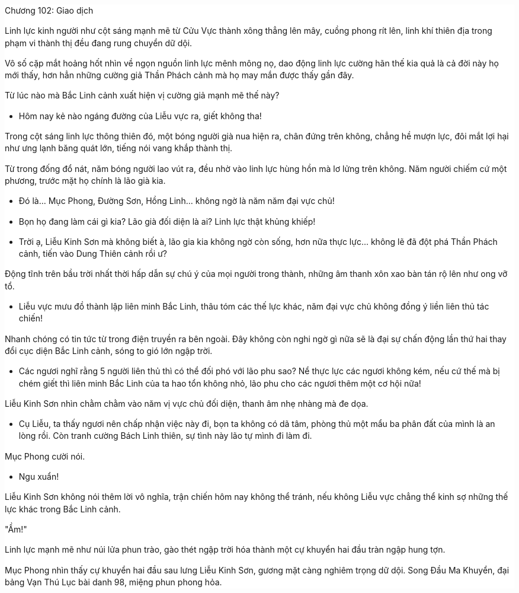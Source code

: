 




Chương 102: Giao dịch


Linh lực kinh người như cột sáng mạnh mẽ từ Cửu Vực thành xông thẳng lên mây, cuồng phong rít lên, linh khí thiên địa trong phạm vi thành thị đều đang rung chuyển dữ dội.

Vô số cặp mắt hoảng hốt nhìn về ngọn nguồn linh lực mênh mông nọ, dao động linh lực cường hãn thế kia quả là cả đời này họ mới thấy, hơn hẳn những cường giả Thần Phách cảnh mà họ may mắn được thấy gần đây.

Từ lúc nào mà Bắc Linh cảnh xuất hiện vị cường giả mạnh mẽ thế này?

- Hôm nay kẻ nào ngáng đường của Liễu vực ra, giết không tha!

Trong cột sáng linh lực thông thiên đó, một bóng người già nua hiện ra, chân đứng trên không, chẳng hề mượn lực, đôi mắt lợi hại như ưng lạnh băng quát lớn, tiếng nói vang khắp thành thị.

Từ trong đống đổ nát, năm bóng người lao vút ra, đều nhờ vào linh lực hùng hồn mà lơ lửng trên không. Năm người chiếm cứ một phương, trước mặt họ chính là lão già kia.

- Đó là... Mục Phong, Đường Sơn, Hồng Linh... không ngờ là năm năm đại vực chủ!

- Bọn họ đang làm cái gì kia? Lão già đối diện là ai? Linh lực thật khủng khiếp!

- Trời ạ, Liễu Kinh Sơn mà không biết à, lão gia kia không ngờ còn sống, hơn nữa thực lực... không lẽ đã đột phá Thần Phách cảnh, tiến vào Dung Thiên cảnh rồi ư?

Động tĩnh trên bầu trời nhất thời hấp dẫn sự chú ý của mọi người trong thành, những âm thanh xôn xao bàn tán rộ lên như ong vỡ tổ.

- Liễu vực mưu đồ thành lập liên minh Bắc Linh, thâu tóm các thế lực khác, năm đại vực chủ không đồng ý liền liên thủ tác chiến!

Nhanh chóng có tin tức từ trong điện truyền ra bên ngoài. Đây không còn nghi ngờ gì nữa sẽ là đại sự chấn động lần thứ hai thay đổi cục diện Bắc Linh cảnh, sóng to gió lớn ngập trời.

- Các ngươi nghĩ rằng 5 người liên thủ thì có thể đối phó với lão phu sao? Nể thực lực các ngươi không kém, nếu cứ thế mà bị chém giết thì liên minh Bắc Linh của ta hao tổn không nhỏ, lão phu cho các ngươi thêm một cơ hội nữa!

Liễu Kinh Sơn nhìn chằm chằm vào năm vị vực chủ đối diện, thanh âm nhẹ nhàng mà đe dọa.

- Cụ Liễu, ta thấy ngươi nên chấp nhận việc này đi, bọn ta không có dã tâm, phòng thủ một mẩu ba phân đất của mình là an lòng rồi. Còn tranh cường Bách Linh thiên, sự tình này lão tự mình đi làm đi.

Mục Phong cười nói.

- Ngu xuẩn!

Liễu Kinh Sơn không nói thêm lời vô nghĩa, trận chiến hôm nay không thể tránh, nếu không Liễu vực chẳng thể kinh sợ những thế lực khác trong Bắc Linh cảnh.

"Ầm!"

Linh lực mạnh mẽ như núi lửa phun trào, gào thét ngập trời hóa thành một cự khuyển hai đầu tràn ngập hung tợn.

Mục Phong nhìn thấy cự khuyển hai đầu sau lưng Liễu Kinh Sơn, gương mặt càng nghiêm trọng dữ dội. Song Đầu Ma Khuyển, đại bảng Vạn Thú Lục bài danh 98, miệng phun phong hỏa.
